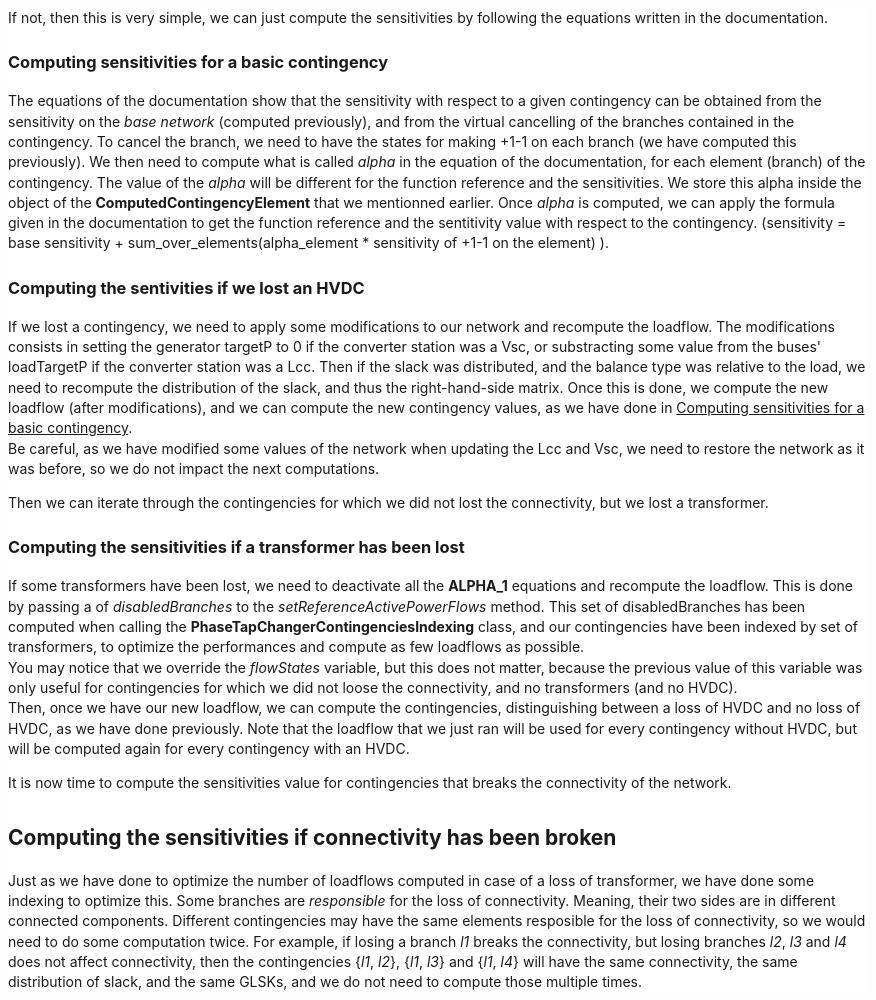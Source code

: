 If not, then this is very simple, we can just compute the sensitivities by following the equations written in the documentation.

### Computing sensitivities for a basic contingency
The equations of the documentation show that the sensitivity with respect to a given contingency can be obtained from the sensitivity on the *base network* (computed previously), and from the virtual cancelling of the branches contained in the contingency. To cancel the branch, we need to have the states for making +1-1 on each branch (we have computed this previously). We then need to compute what is called *alpha* in the equation of the documentation, for each element (branch) of the contingency. The value of the *alpha* will be different for the function reference and the sensitivities. We store this alpha inside the object of the **ComputedContingencyElement** that we mentionned earlier. Once *alpha* is computed, we can apply the formula given in the documentation to get the function reference and the sentitivity value with respect to the contingency. (sensitivity = base sensitivity + sum_over_elements(alpha_element * sensitivity of +1-1 on the element) ).

### Computing the sentivities if we lost an HVDC
If we lost a contingency, we need to apply some modifications to our network and recompute the loadflow. The modifications consists in setting the generator targetP to 0 if the converter station was a Vsc, or substracting some value from the buses' loadTargetP if the converter station was a Lcc. Then if the slack was distributed, and the balance type was relative to the load, we need to recompute the distribution of the slack, and thus the right-hand-side matrix. Once this is done, we compute the new loadflow (after modifications), and we can compute the new contingency values, as we have done in [Computing sensitivities for a basic contingency](#computing-sensitivities-for-a-basic-contingency).  
Be careful, as we have modified some values of the network when updating the Lcc and Vsc, we need to restore the network as it was before, so we do not impact the next computations.

Then we can iterate through the contingencies for which we did not lost the connectivity, but we lost a transformer.

### Computing the sensitivities if a transformer has been lost
If some transformers have been lost, we need to deactivate all the **ALPHA_1** equations and recompute the loadflow. This is done by passing a of *disabledBranches* to the *setReferenceActivePowerFlows* method. This set of disabledBranches has been computed when calling the **PhaseTapChangerContingenciesIndexing** class, and our contingencies have been indexed by set of transformers, to optimize the performances and compute as few loadflows as possible.  
You may notice that we override the *flowStates* variable, but this does not matter, because the previous value of this variable was only useful for contingencies for which we did not loose the connectivity, and no transformers (and no HVDC).  
Then, once we have our new loadflow, we can compute the contingencies, distinguishing between a loss of HVDC and no loss of HVDC, as we have done previously. Note that the loadflow that we just ran will be used for every contingency without HVDC, but will be computed again for every contingency with an HVDC.

It is now time to compute the sensitivities value for contingencies that breaks the connectivity of the network.

## Computing the sensitivities if connectivity has been broken
Just as we have done to optimize the number of loadflows computed in case of a loss of transformer, we have done some indexing to optimize this. Some branches are *responsible* for the loss of connectivity. Meaning, their two sides are in different connected components. Different contingencies may have the same elements resposible for the loss of connectivity, so we would need to do some computation twice. For example, if losing a branch *l1* breaks the connectivity, but losing branches *l2*, *l3* and *l4* does not affect connectivity, then the contingencies {*l1*, *l2*}, {*l1*, *l3*} and {*l1*, *l4*} will have the same connectivity, the same distribution of slack, and the same GLSKs, and we do not need to compute those multiple times.  